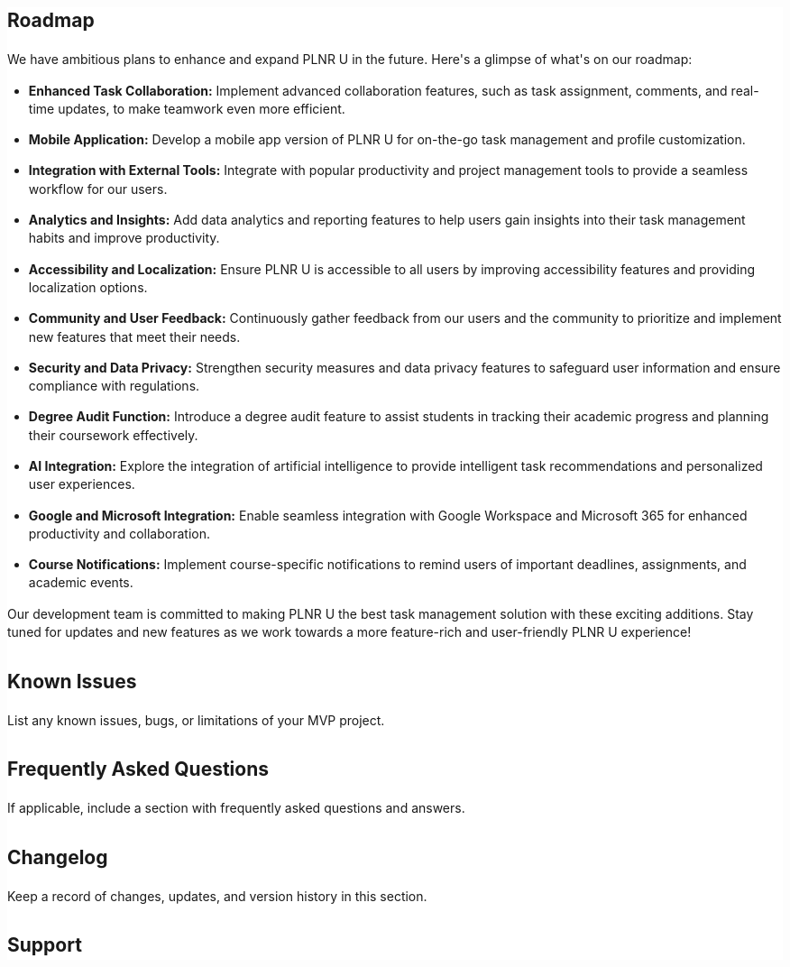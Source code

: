 ## Roadmap

We have ambitious plans to enhance and expand PLNR U in the future. Here's a glimpse of what's on our roadmap:

- **Enhanced Task Collaboration:** Implement advanced collaboration features, such as task assignment, comments, and real-time updates, to make teamwork even more efficient.

- **Mobile Application:** Develop a mobile app version of PLNR U for on-the-go task management and profile customization.

- **Integration with External Tools:** Integrate with popular productivity and project management tools to provide a seamless workflow for our users.

- **Analytics and Insights:** Add data analytics and reporting features to help users gain insights into their task management habits and improve productivity.

- **Accessibility and Localization:** Ensure PLNR U is accessible to all users by improving accessibility features and providing localization options.

- **Community and User Feedback:** Continuously gather feedback from our users and the community to prioritize and implement new features that meet their needs.

- **Security and Data Privacy:** Strengthen security measures and data privacy features to safeguard user information and ensure compliance with regulations.

- **Degree Audit Function:** Introduce a degree audit feature to assist students in tracking their academic progress and planning their coursework effectively.

- **AI Integration:** Explore the integration of artificial intelligence to provide intelligent task recommendations and personalized user experiences.

- **Google and Microsoft Integration:** Enable seamless integration with Google Workspace and Microsoft 365 for enhanced productivity and collaboration.

- **Course Notifications:** Implement course-specific notifications to remind users of important deadlines, assignments, and academic events.

Our development team is committed to making PLNR U the best task management solution with these exciting additions. Stay tuned for updates and new features as we work towards a more feature-rich and user-friendly PLNR U experience!

## Known Issues

List any known issues, bugs, or limitations of your MVP project.

## Frequently Asked Questions

If applicable, include a section with frequently asked questions and answers.

## Changelog

Keep a record of changes, updates, and version history in this section.

## Support
